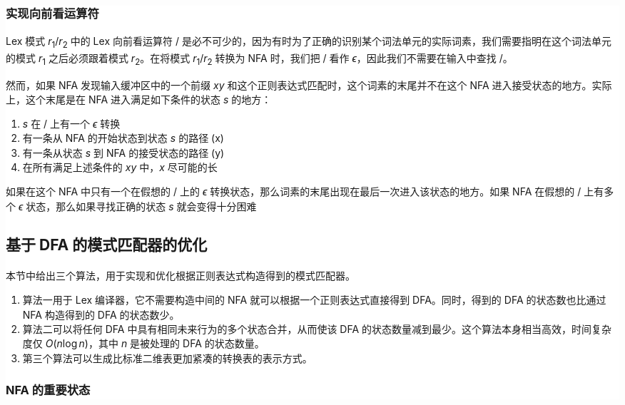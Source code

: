 ### 实现向前看运算符

Lex 模式 $r_1/r_2$ 中的 Lex 向前看运算符 $/$ 是必不可少的，因为有时为了正确的识别某个词法单元的实际词素，我们需要指明在这个词法单元的模式 $r_1$ 之后必须跟着模式 $r_2$。在将模式 $r_1/r_2$ 转换为 NFA 时，我们把 $/$ 看作 $\epsilon$，因此我们不需要在输入中查找 $/$。

然而，如果 NFA 发现输入缓冲区中的一个前缀 $xy$ 和这个正则表达式匹配时，这个词素的末尾并不在这个 NFA 进入接受状态的地方。实际上，这个末尾是在 NFA 进入满足如下条件的状态 $s$ 的地方：
1. $s$ 在 $/$ 上有一个 $\epsilon$ 转换
2. 有一条从 NFA 的开始状态到状态 $s$ 的路径 (x)
3. 有一条从状态 $s$ 到 NFA 的接受状态的路径 (y)
4. 在所有满足上述条件的 $xy$ 中，$x$ 尽可能的长

如果在这个 NFA 中只有一个在假想的 $/$ 上的 $\epsilon$ 转换状态，那么词素的末尾出现在最后一次进入该状态的地方。如果 NFA 在假想的 $/$ 上有多个 $\epsilon$ 状态，那么如果寻找正确的状态 $s$ 就会变得十分困难

## 基于 DFA 的模式匹配器的优化

本节中给出三个算法，用于实现和优化根据正则表达式构造得到的模式匹配器。
1. 算法一用于 Lex 编译器，它不需要构造中间的 NFA 就可以根据一个正则表达式直接得到 DFA。同时，得到的 DFA 的状态数也比通过 NFA 构造得到的 DFA 的状态数少。
2. 算法二可以将任何 DFA 中具有相同未来行为的多个状态合并，从而使该 DFA 的状态数量减到最少。这个算法本身相当高效，时间复杂度仅 $O(n\log n)$，其中 $n$ 是被处理的 DFA 的状态数量。
3. 第三个算法可以生成比标准二维表更加紧凑的转换表的表示方式。

### NFA 的重要状态
